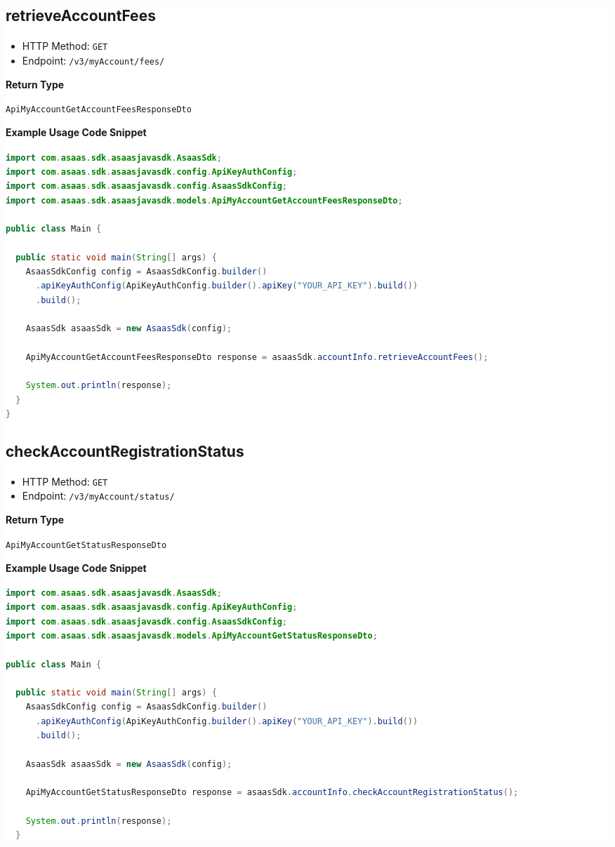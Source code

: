 ```java
```

## retrieveAccountFees

- HTTP Method: `GET`
- Endpoint: `/v3/myAccount/fees/`

**Return Type**

`ApiMyAccountGetAccountFeesResponseDto`

**Example Usage Code Snippet**

```java
import com.asaas.sdk.asaasjavasdk.AsaasSdk;
import com.asaas.sdk.asaasjavasdk.config.ApiKeyAuthConfig;
import com.asaas.sdk.asaasjavasdk.config.AsaasSdkConfig;
import com.asaas.sdk.asaasjavasdk.models.ApiMyAccountGetAccountFeesResponseDto;

public class Main {

  public static void main(String[] args) {
    AsaasSdkConfig config = AsaasSdkConfig.builder()
      .apiKeyAuthConfig(ApiKeyAuthConfig.builder().apiKey("YOUR_API_KEY").build())
      .build();

    AsaasSdk asaasSdk = new AsaasSdk(config);

    ApiMyAccountGetAccountFeesResponseDto response = asaasSdk.accountInfo.retrieveAccountFees();

    System.out.println(response);
  }
}

```

## checkAccountRegistrationStatus

- HTTP Method: `GET`
- Endpoint: `/v3/myAccount/status/`

**Return Type**

`ApiMyAccountGetStatusResponseDto`

**Example Usage Code Snippet**

```java
import com.asaas.sdk.asaasjavasdk.AsaasSdk;
import com.asaas.sdk.asaasjavasdk.config.ApiKeyAuthConfig;
import com.asaas.sdk.asaasjavasdk.config.AsaasSdkConfig;
import com.asaas.sdk.asaasjavasdk.models.ApiMyAccountGetStatusResponseDto;

public class Main {

  public static void main(String[] args) {
    AsaasSdkConfig config = AsaasSdkConfig.builder()
      .apiKeyAuthConfig(ApiKeyAuthConfig.builder().apiKey("YOUR_API_KEY").build())
      .build();

    AsaasSdk asaasSdk = new AsaasSdk(config);

    ApiMyAccountGetStatusResponseDto response = asaasSdk.accountInfo.checkAccountRegistrationStatus();

    System.out.println(response);
  }
```